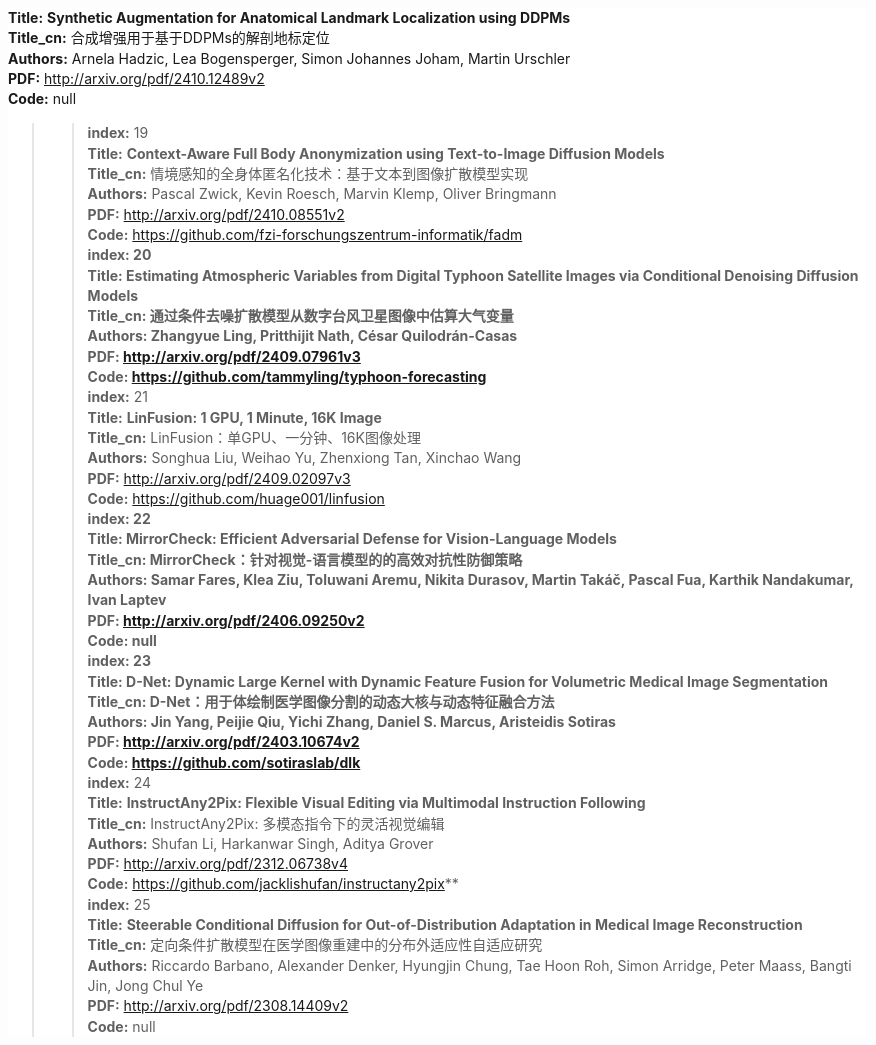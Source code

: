 **Title:** **Synthetic Augmentation for Anatomical Landmark Localization using DDPMs**<br />
**Title_cn:** 合成增强用于基于DDPMs的解剖地标定位<br />
**Authors:** Arnela Hadzic, Lea Bogensperger, Simon Johannes Joham, Martin Urschler<br />
**PDF:** <http://arxiv.org/pdf/2410.12489v2><br />
**Code:** null<br />
>>**index:** 19<br />
**Title:** **Context-Aware Full Body Anonymization using Text-to-Image Diffusion   Models**<br />
**Title_cn:** 情境感知的全身体匿名化技术：基于文本到图像扩散模型实现<br />
**Authors:** Pascal Zwick, Kevin Roesch, Marvin Klemp, Oliver Bringmann<br />
**PDF:** <http://arxiv.org/pdf/2410.08551v2><br />
**Code:** <https://github.com/fzi-forschungszentrum-informatik/fadm>**<br />
>>**index:** 20<br />
**Title:** **Estimating Atmospheric Variables from Digital Typhoon Satellite Images   via Conditional Denoising Diffusion Models**<br />
**Title_cn:** 通过条件去噪扩散模型从数字台风卫星图像中估算大气变量<br />
**Authors:** Zhangyue Ling, Pritthijit Nath, César Quilodrán-Casas<br />
**PDF:** <http://arxiv.org/pdf/2409.07961v3><br />
**Code:** <https://github.com/tammyling/typhoon-forecasting>**<br />
>>**index:** 21<br />
**Title:** **LinFusion: 1 GPU, 1 Minute, 16K Image**<br />
**Title_cn:** LinFusion：单GPU、一分钟、16K图像处理<br />
**Authors:** Songhua Liu, Weihao Yu, Zhenxiong Tan, Xinchao Wang<br />
**PDF:** <http://arxiv.org/pdf/2409.02097v3><br />
**Code:** <https://github.com/huage001/linfusion>**<br />
>>**index:** 22<br />
**Title:** **MirrorCheck: Efficient Adversarial Defense for Vision-Language Models**<br />
**Title_cn:** MirrorCheck：针对视觉-语言模型的的高效对抗性防御策略<br />
**Authors:** Samar Fares, Klea Ziu, Toluwani Aremu, Nikita Durasov, Martin Takáč, Pascal Fua, Karthik Nandakumar, Ivan Laptev<br />
**PDF:** <http://arxiv.org/pdf/2406.09250v2><br />
**Code:** null<br />
>>**index:** 23<br />
**Title:** **D-Net: Dynamic Large Kernel with Dynamic Feature Fusion for Volumetric   Medical Image Segmentation**<br />
**Title_cn:** D-Net：用于体绘制医学图像分割的动态大核与动态特征融合方法<br />
**Authors:** Jin Yang, Peijie Qiu, Yichi Zhang, Daniel S. Marcus, Aristeidis Sotiras<br />
**PDF:** <http://arxiv.org/pdf/2403.10674v2><br />
**Code:** <https://github.com/sotiraslab/dlk>**<br />
>>**index:** 24<br />
**Title:** **InstructAny2Pix: Flexible Visual Editing via Multimodal Instruction   Following**<br />
**Title_cn:** InstructAny2Pix: 多模态指令下的灵活视觉编辑<br />
**Authors:** Shufan Li, Harkanwar Singh, Aditya Grover<br />
**PDF:** <http://arxiv.org/pdf/2312.06738v4><br />
**Code:** <https://github.com/jacklishufan/instructany2pix>**<br />
>>**index:** 25<br />
**Title:** **Steerable Conditional Diffusion for Out-of-Distribution Adaptation in   Medical Image Reconstruction**<br />
**Title_cn:** 定向条件扩散模型在医学图像重建中的分布外适应性自适应研究<br />
**Authors:** Riccardo Barbano, Alexander Denker, Hyungjin Chung, Tae Hoon Roh, Simon Arridge, Peter Maass, Bangti Jin, Jong Chul Ye<br />
**PDF:** <http://arxiv.org/pdf/2308.14409v2><br />
**Code:** null<br />

